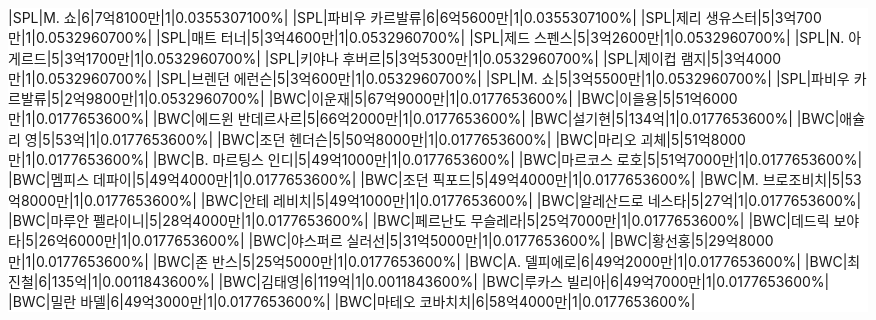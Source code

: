 |SPL|M. 쇼|6|7억8100만|1|0.0355307100%|
|SPL|파비우 카르발류|6|6억5600만|1|0.0355307100%|
|SPL|제리 생유스터|5|3억700만|1|0.0532960700%|
|SPL|매트 터너|5|3억4600만|1|0.0532960700%|
|SPL|제드 스펜스|5|3억2600만|1|0.0532960700%|
|SPL|N. 아게르드|5|3억1700만|1|0.0532960700%|
|SPL|키야나 후버르|5|3억5300만|1|0.0532960700%|
|SPL|제이컵 램지|5|3억4000만|1|0.0532960700%|
|SPL|브렌던 에런슨|5|3억600만|1|0.0532960700%|
|SPL|M. 쇼|5|3억5500만|1|0.0532960700%|
|SPL|파비우 카르발류|5|2억9800만|1|0.0532960700%|
|BWC|이운재|5|67억9000만|1|0.0177653600%|
|BWC|이을용|5|51억6000만|1|0.0177653600%|
|BWC|에드윈 반데르사르|5|66억2000만|1|0.0177653600%|
|BWC|설기현|5|134억|1|0.0177653600%|
|BWC|애슐리 영|5|53억|1|0.0177653600%|
|BWC|조던 헨더슨|5|50억8000만|1|0.0177653600%|
|BWC|마리오 괴체|5|51억8000만|1|0.0177653600%|
|BWC|B. 마르팅스 인디|5|49억1000만|1|0.0177653600%|
|BWC|마르코스 로호|5|51억7000만|1|0.0177653600%|
|BWC|멤피스 데파이|5|49억4000만|1|0.0177653600%|
|BWC|조던 픽포드|5|49억4000만|1|0.0177653600%|
|BWC|M. 브로조비치|5|53억8000만|1|0.0177653600%|
|BWC|안테 레비치|5|49억1000만|1|0.0177653600%|
|BWC|알레산드로 네스타|5|27억|1|0.0177653600%|
|BWC|마루안 펠라이니|5|28억4000만|1|0.0177653600%|
|BWC|페르난도 무슬레라|5|25억7000만|1|0.0177653600%|
|BWC|데드릭 보야타|5|26억6000만|1|0.0177653600%|
|BWC|야스퍼르 실러선|5|31억5000만|1|0.0177653600%|
|BWC|황선홍|5|29억8000만|1|0.0177653600%|
|BWC|존 반스|5|25억5000만|1|0.0177653600%|
|BWC|A. 델피에로|6|49억2000만|1|0.0177653600%|
|BWC|최진철|6|135억|1|0.0011843600%|
|BWC|김태영|6|119억|1|0.0011843600%|
|BWC|루카스 빌리아|6|49억7000만|1|0.0177653600%|
|BWC|밀란 바델|6|49억3000만|1|0.0177653600%|
|BWC|마테오 코바치치|6|58억4000만|1|0.0177653600%|